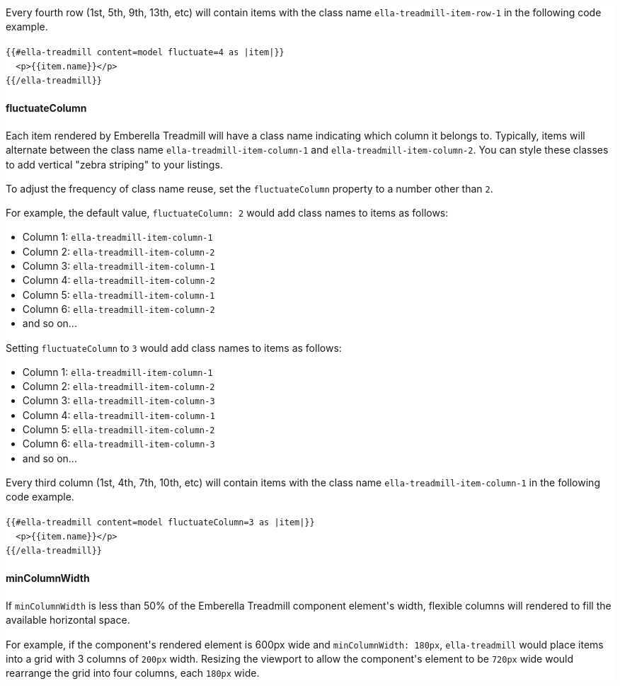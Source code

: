 Every fourth row (1st, 5th, 9th, 13th, etc) will contain items with the class
name `ella-treadmill-item-row-1` in the following code example.

```
{{#ella-treadmill content=model fluctuate=4 as |item|}}
  <p>{{item.name}}</p>
{{/ella-treadmill}}
```

#### fluctuateColumn

Each item rendered by Emberella Treadmill will have a class name indicating
which column it belongs to. Typically, items will alternate between the class
name `ella-treadmill-item-column-1` and `ella-treadmill-item-column-2`. You can
style these classes to add vertical "zebra striping" to your listings.

To adjust the frequency of class name reuse, set the `fluctuateColumn` property
to a number other than `2`.

For example, the default value, `fluctuateColumn: 2` would add class names to
items as follows:

* Column 1: `ella-treadmill-item-column-1`
* Column 2: `ella-treadmill-item-column-2`
* Column 3: `ella-treadmill-item-column-1`
* Column 4: `ella-treadmill-item-column-2`
* Column 5: `ella-treadmill-item-column-1`
* Column 6: `ella-treadmill-item-column-2`
* and so on...

Setting `fluctuateColumn` to `3` would add class names to items as follows:

* Column 1: `ella-treadmill-item-column-1`
* Column 2: `ella-treadmill-item-column-2`
* Column 3: `ella-treadmill-item-column-3`
* Column 4: `ella-treadmill-item-column-1`
* Column 5: `ella-treadmill-item-column-2`
* Column 6: `ella-treadmill-item-column-3`
* and so on...

Every third column (1st, 4th, 7th, 10th, etc) will contain items with the
class name `ella-treadmill-item-column-1` in the following code example.

```
{{#ella-treadmill content=model fluctuateColumn=3 as |item|}}
  <p>{{item.name}}</p>
{{/ella-treadmill}}
```

#### minColumnWidth

If `minColumnWidth` is less than 50% of the Emberella Treadmill component
element's width, flexible columns will rendered to fill the available horizontal
space.

For example, if the component's rendered element is 600px wide and
`minColumnWidth: 180px`, `ella-treadmill` would place items into a grid with 3
columns of `200px` width. Resizing the viewport to allow the component's element
to be `720px` wide would rearrange the grid into four columns, each `180px`
wide.
